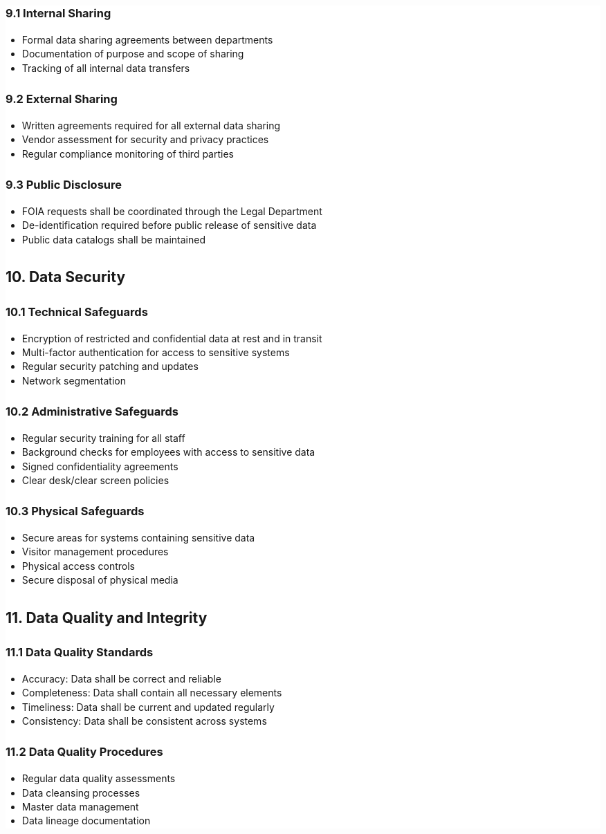 ### 9.1 Internal Sharing
- Formal data sharing agreements between departments
- Documentation of purpose and scope of sharing
- Tracking of all internal data transfers

### 9.2 External Sharing
- Written agreements required for all external data sharing
- Vendor assessment for security and privacy practices
- Regular compliance monitoring of third parties

### 9.3 Public Disclosure
- FOIA requests shall be coordinated through the Legal Department
- De-identification required before public release of sensitive data
- Public data catalogs shall be maintained

## 10. Data Security

### 10.1 Technical Safeguards
- Encryption of restricted and confidential data at rest and in transit
- Multi-factor authentication for access to sensitive systems
- Regular security patching and updates
- Network segmentation

### 10.2 Administrative Safeguards
- Regular security training for all staff
- Background checks for employees with access to sensitive data
- Signed confidentiality agreements
- Clear desk/clear screen policies

### 10.3 Physical Safeguards
- Secure areas for systems containing sensitive data
- Visitor management procedures
- Physical access controls
- Secure disposal of physical media

## 11. Data Quality and Integrity

### 11.1 Data Quality Standards
- Accuracy: Data shall be correct and reliable
- Completeness: Data shall contain all necessary elements
- Timeliness: Data shall be current and updated regularly
- Consistency: Data shall be consistent across systems

### 11.2 Data Quality Procedures
- Regular data quality assessments
- Data cleansing processes
- Master data management
- Data lineage documentation
